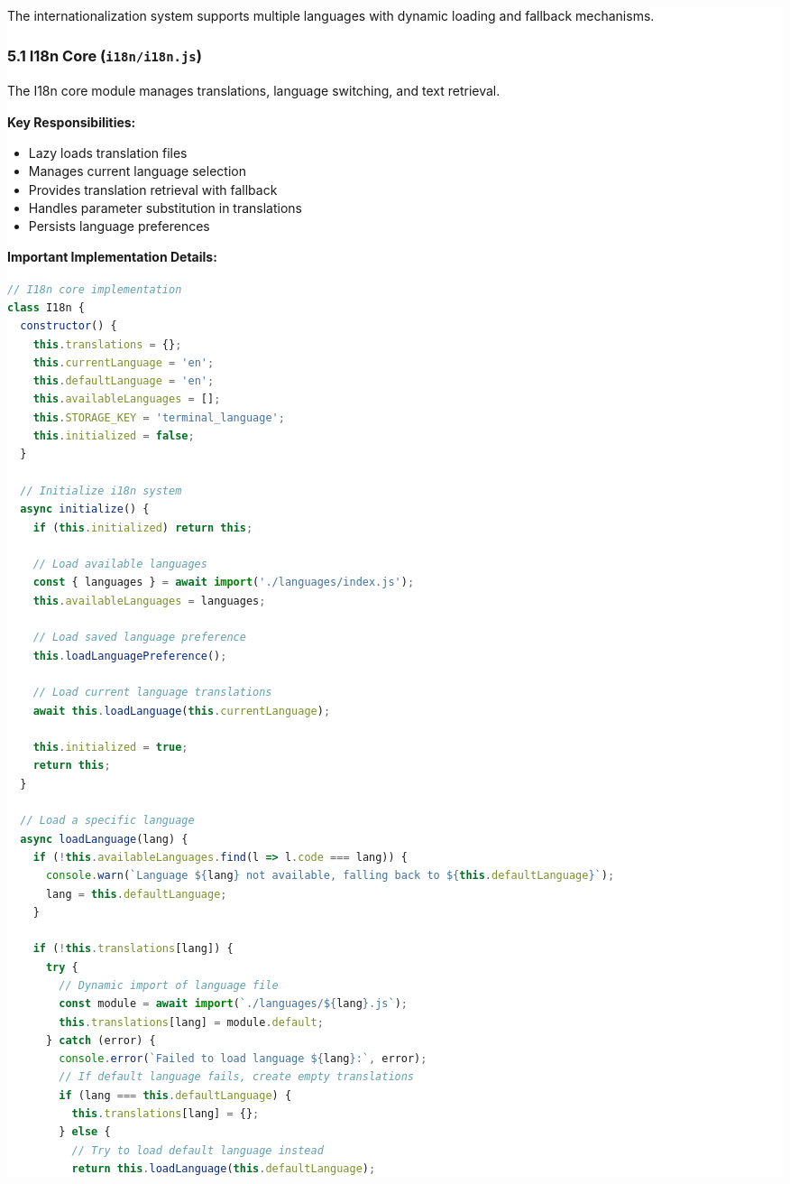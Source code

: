 The internationalization system supports multiple languages with dynamic loading and fallback mechanisms.

### 5.1 I18n Core (`i18n/i18n.js`)

The I18n core module manages translations, language switching, and text retrieval.

**Key Responsibilities:**
- Lazy loads translation files
- Manages current language selection
- Provides translation retrieval with fallback
- Handles parameter substitution in translations
- Persists language preferences

**Important Implementation Details:**
```javascript
// I18n core implementation
class I18n {
  constructor() {
    this.translations = {};
    this.currentLanguage = 'en';
    this.defaultLanguage = 'en';
    this.availableLanguages = [];
    this.STORAGE_KEY = 'terminal_language';
    this.initialized = false;
  }
  
  // Initialize i18n system
  async initialize() {
    if (this.initialized) return this;
    
    // Load available languages
    const { languages } = await import('./languages/index.js');
    this.availableLanguages = languages;
    
    // Load saved language preference
    this.loadLanguagePreference();
    
    // Load current language translations
    await this.loadLanguage(this.currentLanguage);
    
    this.initialized = true;
    return this;
  }
  
  // Load a specific language
  async loadLanguage(lang) {
    if (!this.availableLanguages.find(l => l.code === lang)) {
      console.warn(`Language ${lang} not available, falling back to ${this.defaultLanguage}`);
      lang = this.defaultLanguage;
    }
    
    if (!this.translations[lang]) {
      try {
        // Dynamic import of language file
        const module = await import(`./languages/${lang}.js`);
        this.translations[lang] = module.default;
      } catch (error) {
        console.error(`Failed to load language ${lang}:`, error);
        // If default language fails, create empty translations
        if (lang === this.defaultLanguage) {
          this.translations[lang] = {};
        } else {
          // Try to load default language instead
          return this.loadLanguage(this.defaultLanguage);
```